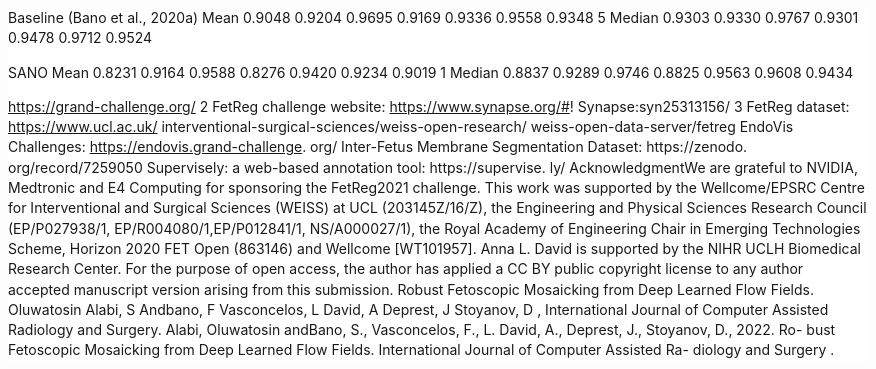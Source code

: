 Baseline (Bano et al., 2020a) 
Mean 
0.9048 
0.9204 
0.9695 
0.9169 
0.9336 
0.9558 
0.9348 
5 
Median 
0.9303 
0.9330 
0.9767 
0.9301 
0.9478 
0.9712 
0.9524 

SANO 
Mean 
0.8231 
0.9164 
0.9588 
0.8276 
0.9420 
0.9234 
0.9019 
1 
Median 
0.8837 
0.9289 
0.9746 
0.8825 
0.9563 
0.9608 
0.9434 


https://grand-challenge.org/ 2 FetReg challenge website: https://www.synapse.org/#! Synapse:syn25313156/ 3 FetReg dataset: https://www.ucl.ac.uk/ interventional-surgical-sciences/weiss-open-research/ weiss-open-data-server/fetreg
EndoVis Challenges: https://endovis.grand-challenge. org/
Inter-Fetus Membrane Segmentation Dataset: https://zenodo. org/record/7259050
Supervisely: a web-based annotation tool: https://supervise. ly/
AcknowledgmentWe are grateful to NVIDIA, Medtronic and E4 Computing for sponsoring the FetReg2021 challenge. This work was supported by the Wellcome/EPSRC Centre for Interventional and Surgical Sciences (WEISS) at UCL (203145Z/16/Z), the Engineering and Physical Sciences Research Council (EP/P027938/1, EP/R004080/1,EP/P012841/1, NS/A000027/1), the Royal Academy of Engineering Chair in Emerging Technologies Scheme, Horizon 2020 FET Open (863146) and Wellcome [WT101957]. Anna L. David is supported by the NIHR UCLH Biomedical Research Center. For the purpose of open access, the author has applied a CC BY public copyright license to any author accepted manuscript version arising from this submission.
Robust Fetoscopic Mosaicking from Deep Learned Flow Fields. Oluwatosin Alabi, S Andbano, F Vasconcelos, L David, A Deprest, J Stoyanov, D , International Journal of Computer Assisted Radiology and Surgery. Alabi, Oluwatosin andBano, S., Vasconcelos, F., L. David, A., Deprest, J., Stoyanov, D., 2022. Ro- bust Fetoscopic Mosaicking from Deep Learned Flow Fields. International Journal of Computer Assisted Ra- diology and Surgery .
